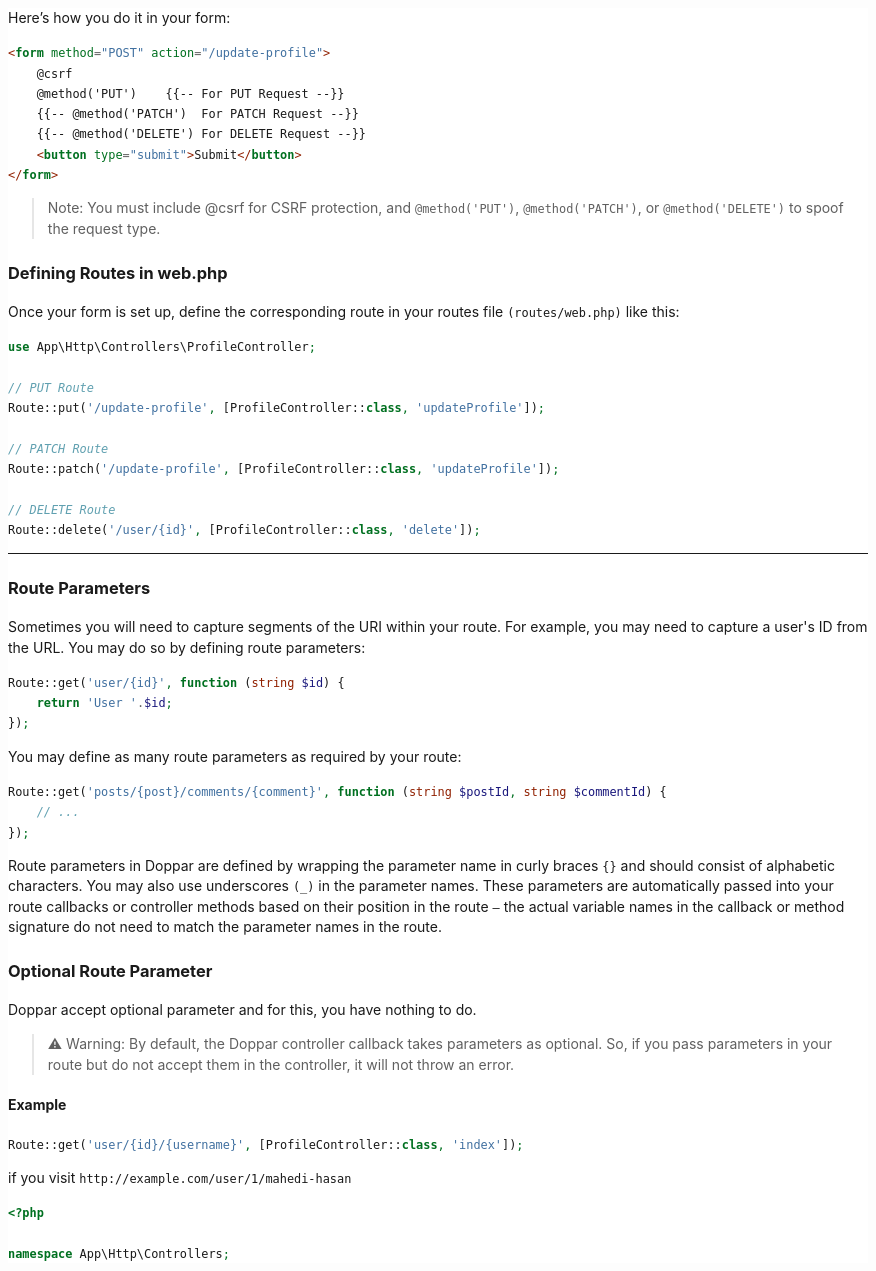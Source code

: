 Here’s how you do it in your form:
```html
<form method="POST" action="/update-profile">
    @csrf
    @method('PUT')    {{-- For PUT Request --}}
    {{-- @method('PATCH')  For PATCH Request --}}
    {{-- @method('DELETE') For DELETE Request --}}
    <button type="submit">Submit</button>
</form>
```
> Note: You must include @csrf for CSRF protection, and `@method('PUT')`, `@method('PATCH')`, or `@method('DELETE')` to spoof the request type.

### Defining Routes in web.php
Once your form is set up, define the corresponding route in your routes file `(routes/web.php)` like this:
```php
use App\Http\Controllers\ProfileController;

// PUT Route
Route::put('/update-profile', [ProfileController::class, 'updateProfile']);

// PATCH Route
Route::patch('/update-profile', [ProfileController::class, 'updateProfile']);

// DELETE Route
Route::delete('/user/{id}', [ProfileController::class, 'delete']);
```

- - -
### Route Parameters
Sometimes you will need to capture segments of the URI within your route. For example, you may need to capture a user's ID from the URL. You may do so by defining route parameters:
```php
Route::get('user/{id}', function (string $id) {
    return 'User '.$id;
});
```

You may define as many route parameters as required by your route:
```php
Route::get('posts/{post}/comments/{comment}', function (string $postId, string $commentId) {
    // ...
});
```
Route parameters in Doppar are defined by wrapping the parameter name in curly braces `{}` and should consist of alphabetic characters. You may also use underscores `(_)` in the parameter names. These parameters are automatically passed into your route callbacks or controller methods based on their position in the route `—` the actual variable names in the callback or method signature do not need to match the parameter names in the route.

### Optional Route Parameter
Doppar accept optional parameter and for this, you have nothing to do.
> ⚠️ Warning: By default, the Doppar controller callback takes parameters as optional. So, if you pass parameters in your route but do not accept them in the controller, it will not throw an error.
#### Example
```php
Route::get('user/{id}/{username}', [ProfileController::class, 'index']);
```
if you visit `http://example.com/user/1/mahedi-hasan`
```php
<?php

namespace App\Http\Controllers;

```